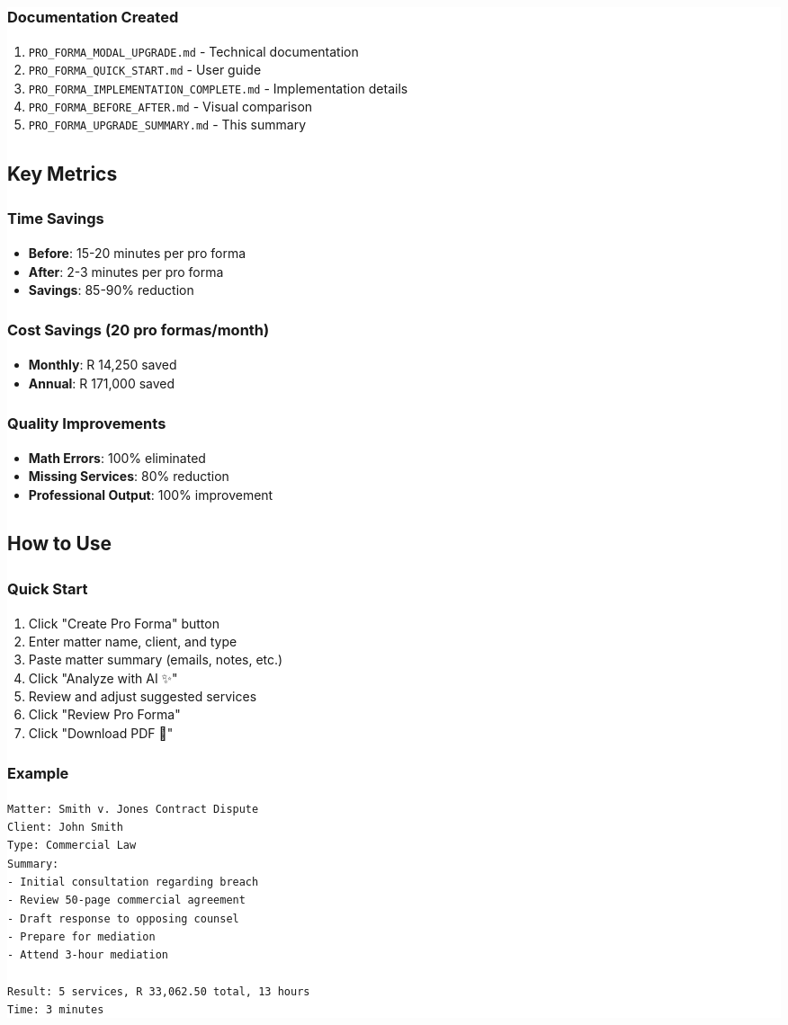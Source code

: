 ### Documentation Created
1. `PRO_FORMA_MODAL_UPGRADE.md` - Technical documentation
2. `PRO_FORMA_QUICK_START.md` - User guide
3. `PRO_FORMA_IMPLEMENTATION_COMPLETE.md` - Implementation details
4. `PRO_FORMA_BEFORE_AFTER.md` - Visual comparison
5. `PRO_FORMA_UPGRADE_SUMMARY.md` - This summary

## Key Metrics

### Time Savings
- **Before**: 15-20 minutes per pro forma
- **After**: 2-3 minutes per pro forma
- **Savings**: 85-90% reduction

### Cost Savings (20 pro formas/month)
- **Monthly**: R 14,250 saved
- **Annual**: R 171,000 saved

### Quality Improvements
- **Math Errors**: 100% eliminated
- **Missing Services**: 80% reduction
- **Professional Output**: 100% improvement

## How to Use

### Quick Start
1. Click "Create Pro Forma" button
2. Enter matter name, client, and type
3. Paste matter summary (emails, notes, etc.)
4. Click "Analyze with AI ✨"
5. Review and adjust suggested services
6. Click "Review Pro Forma"
7. Click "Download PDF 📄"

### Example
```
Matter: Smith v. Jones Contract Dispute
Client: John Smith
Type: Commercial Law
Summary:
- Initial consultation regarding breach
- Review 50-page commercial agreement
- Draft response to opposing counsel
- Prepare for mediation
- Attend 3-hour mediation

Result: 5 services, R 33,062.50 total, 13 hours
Time: 3 minutes
```
